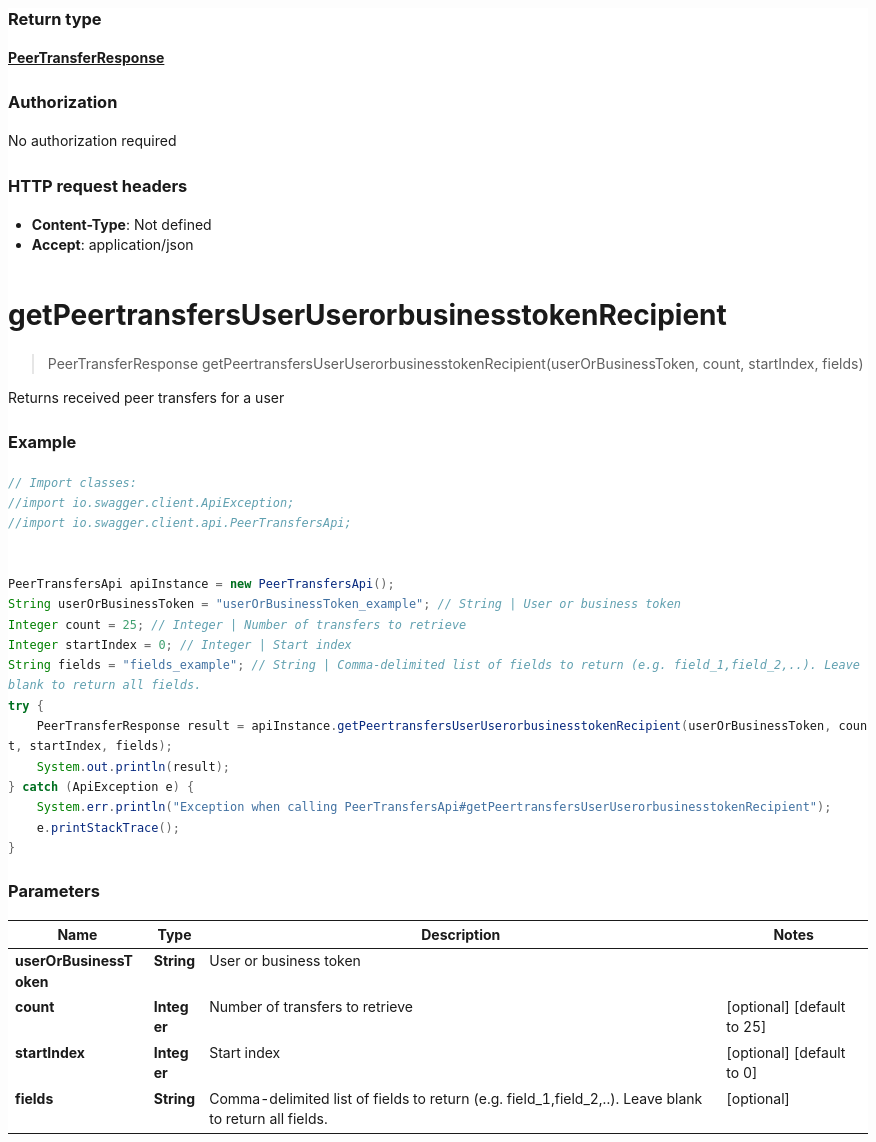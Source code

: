 ### Return type

[**PeerTransferResponse**](PeerTransferResponse.md)

### Authorization

No authorization required

### HTTP request headers

 - **Content-Type**: Not defined
 - **Accept**: application/json

<a name="getPeertransfersUserUserorbusinesstokenRecipient"></a>
# **getPeertransfersUserUserorbusinesstokenRecipient**
> PeerTransferResponse getPeertransfersUserUserorbusinesstokenRecipient(userOrBusinessToken, count, startIndex, fields)

Returns received peer transfers for a user



### Example
```java
// Import classes:
//import io.swagger.client.ApiException;
//import io.swagger.client.api.PeerTransfersApi;


PeerTransfersApi apiInstance = new PeerTransfersApi();
String userOrBusinessToken = "userOrBusinessToken_example"; // String | User or business token
Integer count = 25; // Integer | Number of transfers to retrieve
Integer startIndex = 0; // Integer | Start index
String fields = "fields_example"; // String | Comma-delimited list of fields to return (e.g. field_1,field_2,..). Leave blank to return all fields.
try {
    PeerTransferResponse result = apiInstance.getPeertransfersUserUserorbusinesstokenRecipient(userOrBusinessToken, count, startIndex, fields);
    System.out.println(result);
} catch (ApiException e) {
    System.err.println("Exception when calling PeerTransfersApi#getPeertransfersUserUserorbusinesstokenRecipient");
    e.printStackTrace();
}
```

### Parameters

Name | Type | Description  | Notes
------------- | ------------- | ------------- | -------------
 **userOrBusinessToken** | **String**| User or business token |
 **count** | **Integer**| Number of transfers to retrieve | [optional] [default to 25]
 **startIndex** | **Integer**| Start index | [optional] [default to 0]
 **fields** | **String**| Comma-delimited list of fields to return (e.g. field_1,field_2,..). Leave blank to return all fields. | [optional]
